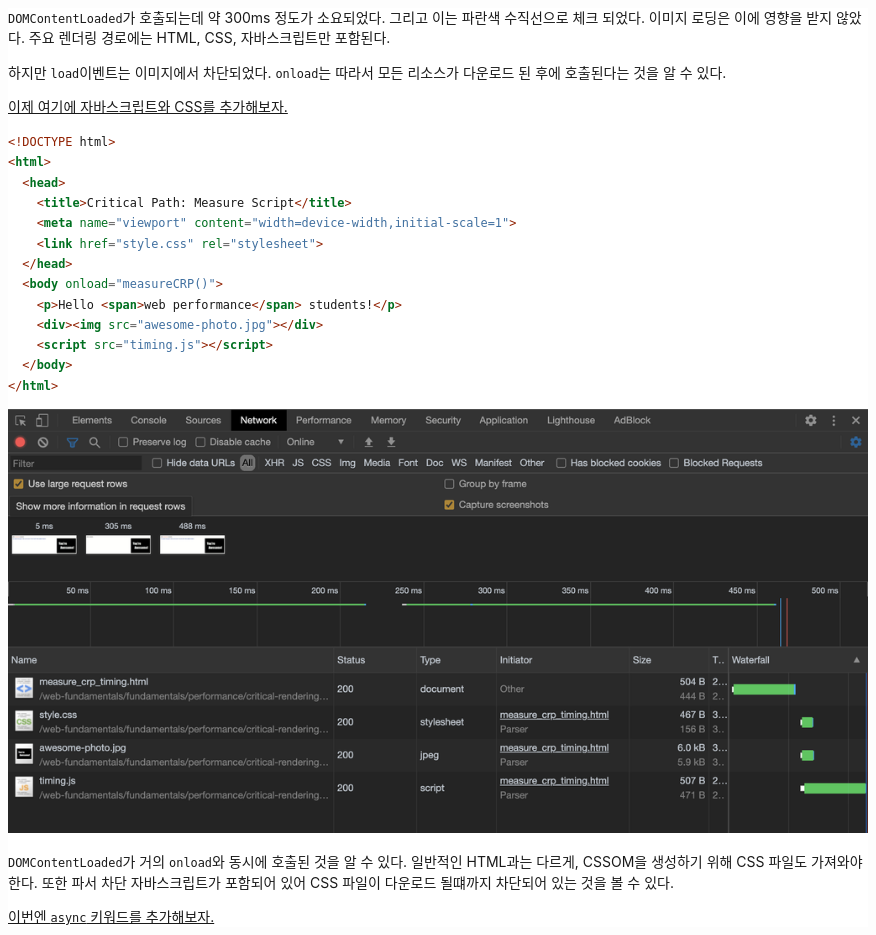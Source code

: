 `DOMContentLoaded`가 호출되는데 약 300ms 정도가 소요되었다. 그리고 이는 파란색 수직선으로 체크 되었다. 이미지 로딩은 이에 영향을 받지 않았다. 주요 렌더링 경로에는 HTML, CSS, 자바스크립트만 포함된다. 

하지만 `load`이벤트는 이미지에서 차단되었다. `onload`는 따라서 모든 리소스가 다운로드 된 후에 호출된다는 것을 알 수 있다.

[이제 여기에 자바스크립트와 CSS를 추가해보자.](https://googlesamples.github.io/web-fundamentals/fundamentals/performance/critical-rendering-path/measure_crp_timing.html)

```html
<!DOCTYPE html>
<html>
  <head>
    <title>Critical Path: Measure Script</title>
    <meta name="viewport" content="width=device-width,initial-scale=1">
    <link href="style.css" rel="stylesheet">
  </head>
  <body onload="measureCRP()">
    <p>Hello <span>web performance</span> students!</p>
    <div><img src="awesome-photo.jpg"></div>
    <script src="timing.js"></script>
  </body>
</html>
```

![example2.png](images/example2.png)

`DOMContentLoaded`가 거의 `onload`와 동시에 호출된 것을 알 수 있다. 일반적인 HTML과는 다르게, CSSOM을 생성하기 위해 CSS 파일도 가져와야 한다. 또한 파서 차단 자바스크립트가 포함되어 있어 CSS 파일이 다운로드 될떄까지 차단되어 있는 것을 볼 수 있다.

[이번엔 `async` 키워드를 추가해보자.](https://googlesamples.github.io/web-fundamentals/fundamentals/performance/critical-rendering-path/measure_crp_async.html)

